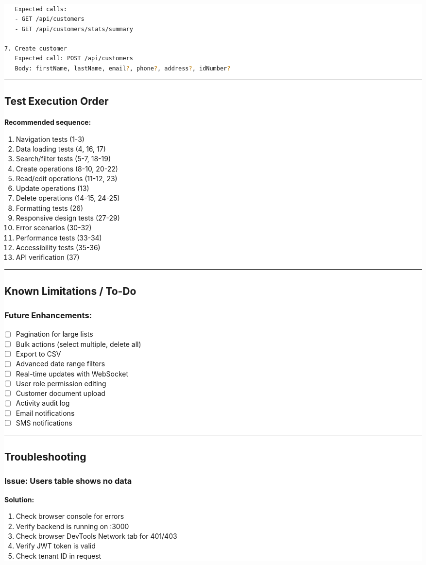 ```bash
   Expected calls: 
   - GET /api/customers
   - GET /api/customers/stats/summary

7. Create customer
   Expected call: POST /api/customers
   Body: firstName, lastName, email?, phone?, address?, idNumber?
```

---

## Test Execution Order

**Recommended sequence:**
1. Navigation tests (1-3)
2. Data loading tests (4, 16, 17)
3. Search/filter tests (5-7, 18-19)
4. Create operations (8-10, 20-22)
5. Read/edit operations (11-12, 23)
6. Update operations (13)
7. Delete operations (14-15, 24-25)
8. Formatting tests (26)
9. Responsive design tests (27-29)
10. Error scenarios (30-32)
11. Performance tests (33-34)
12. Accessibility tests (35-36)
13. API verification (37)

---

## Known Limitations / To-Do

### Future Enhancements:
- [ ] Pagination for large lists
- [ ] Bulk actions (select multiple, delete all)
- [ ] Export to CSV
- [ ] Advanced date range filters
- [ ] Real-time updates with WebSocket
- [ ] User role permission editing
- [ ] Customer document upload
- [ ] Activity audit log
- [ ] Email notifications
- [ ] SMS notifications

---

## Troubleshooting

### Issue: Users table shows no data
**Solution:**
1. Check browser console for errors
2. Verify backend is running on :3000
3. Check browser DevTools Network tab for 401/403
4. Verify JWT token is valid
5. Check tenant ID in request
